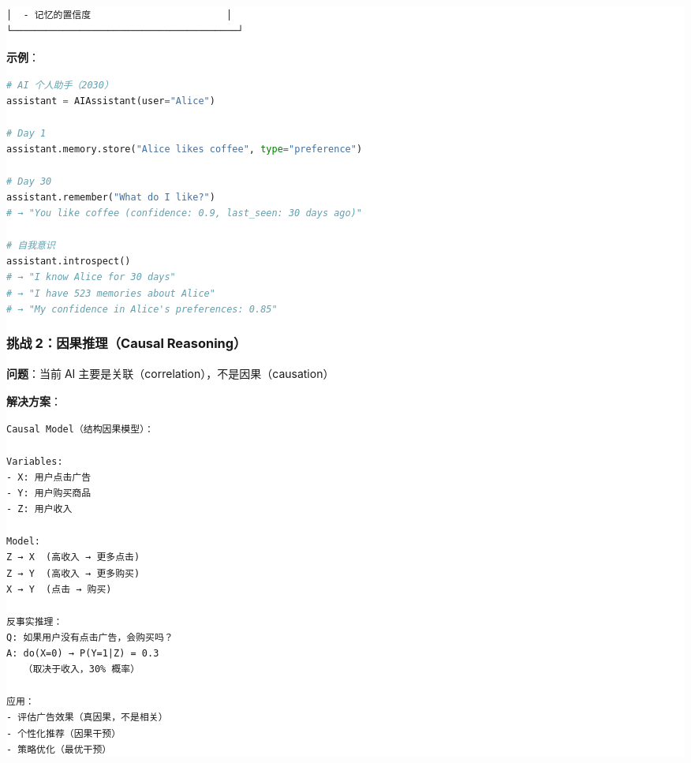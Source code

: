 ```
│  - 记忆的置信度                        │
└────────────────────────────────────────┘
```

**示例**：

```python
# AI 个人助手（2030）
assistant = AIAssistant(user="Alice")

# Day 1
assistant.memory.store("Alice likes coffee", type="preference")

# Day 30
assistant.remember("What do I like?")
# → "You like coffee (confidence: 0.9, last_seen: 30 days ago)"

# 自我意识
assistant.introspect()
# → "I know Alice for 30 days"
# → "I have 523 memories about Alice"
# → "My confidence in Alice's preferences: 0.85"
```

### 挑战 2：因果推理（Causal Reasoning）

**问题**：当前 AI 主要是关联（correlation），不是因果（causation）

**解决方案**：

```
Causal Model（结构因果模型）：

Variables:
- X: 用户点击广告
- Y: 用户购买商品
- Z: 用户收入

Model:
Z → X  (高收入 → 更多点击)
Z → Y  (高收入 → 更多购买)
X → Y  (点击 → 购买)

反事实推理：
Q: 如果用户没有点击广告，会购买吗？
A: do(X=0) → P(Y=1|Z) = 0.3
   （取决于收入，30% 概率）

应用：
- 评估广告效果（真因果，不是相关）
- 个性化推荐（因果干预）
- 策略优化（最优干预）
```
